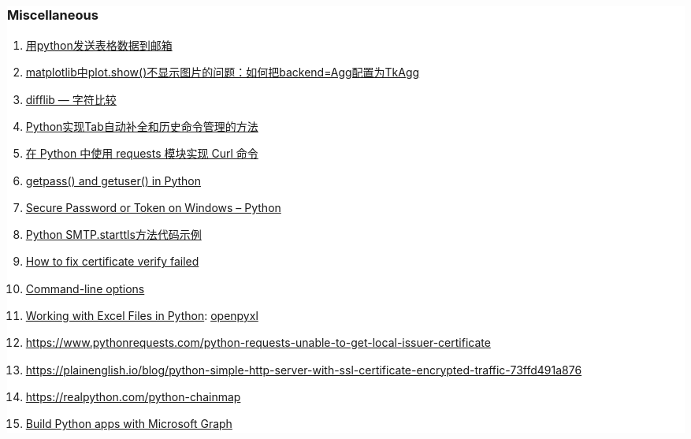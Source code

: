 ### Miscellaneous
1. [用python发送表格数据到邮箱](https://www.jianshu.com/p/a04eafcc2f69)

2. [matplotlib中plot.show()不显示图片的问题：如何把backend=Agg配置为TkAgg](https://blog.51cto.com/SpaceVision/3086976)

3. [difflib — 字符比较](https://learnku.com/docs/pymotw/difflib-character-comparison)

4. [Python实现Tab自动补全和历史命令管理的方法](https://www.ycpai.cn/python/Fv2T2Rgw.html)

6. [在 Python 中使用 requests 模块实现 Curl 命令](https://www.delftstack.com/zh/howto/python/implement-curl-commands-using-requests-module-in-python)

7. [getpass() and getuser() in Python](https://www.geeksforgeeks.org/getpass-and-getuser-in-python-password-without-echo)

8. [Secure Password or Token on Windows – Python](https://techwizard.cloud/2022/02/09/secure-password-or-token-on-windows-python)

9. [Python SMTP.starttls方法代码示例](https://vimsky.com/examples/detail/python-ex-smtplib-SMTP-starttls-method.html)

10. [How to fix certificate verify failed](https://community.ibm.com/community/user/ibmz-and-linuxone/blogs/sheng-jie-han/2021/06/03/how-to-fix-certificate-verify-failed-self-signed-c)

11. [Command-line options](https://mrjob.readthedocs.io/en/latest/job.html)

12. [Working with Excel Files in Python](https://www.python-excel.org): [openpyxl](https://openpyxl.readthedocs.io/en/stable/tutorial.html)

14. <https://www.pythonrequests.com/python-requests-unable-to-get-local-issuer-certificate>
15. <https://plainenglish.io/blog/python-simple-http-server-with-ssl-certificate-encrypted-traffic-73ffd491a876>

16. <https://realpython.com/python-chainmap>

17. [Build Python apps with Microsoft Graph](https://learn.microsoft.com/en-us/graph/tutorials/python)
